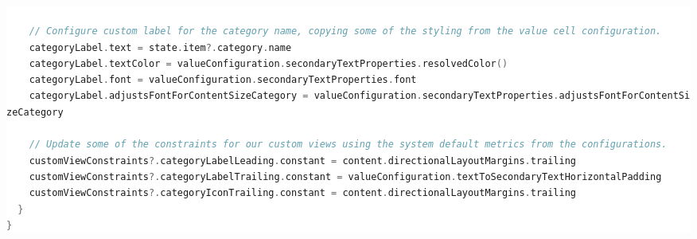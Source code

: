 ```swift
    
    // Configure custom label for the category name, copying some of the styling from the value cell configuration.
    categoryLabel.text = state.item?.category.name
    categoryLabel.textColor = valueConfiguration.secondaryTextProperties.resolvedColor()
    categoryLabel.font = valueConfiguration.secondaryTextProperties.font
    categoryLabel.adjustsFontForContentSizeCategory = valueConfiguration.secondaryTextProperties.adjustsFontForContentSizeCategory
    
    // Update some of the constraints for our custom views using the system default metrics from the configurations.
    customViewConstraints?.categoryLabelLeading.constant = content.directionalLayoutMargins.trailing
    customViewConstraints?.categoryLabelTrailing.constant = valueConfiguration.textToSecondaryTextHorizontalPadding
    customViewConstraints?.categoryIconTrailing.constant = content.directionalLayoutMargins.trailing
  }
}
```

